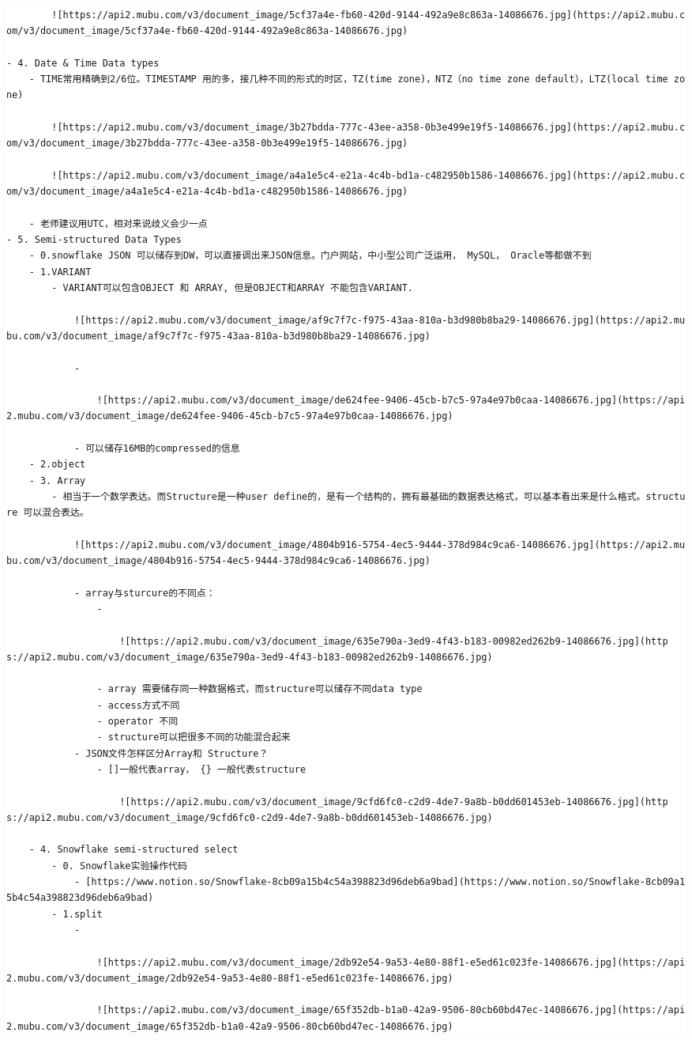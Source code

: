             ![https://api2.mubu.com/v3/document_image/5cf37a4e-fb60-420d-9144-492a9e8c863a-14086676.jpg](https://api2.mubu.com/v3/document_image/5cf37a4e-fb60-420d-9144-492a9e8c863a-14086676.jpg)
            
    - 4. Date & Time Data types
        - TIME常用精确到2/6位。TIMESTAMP 用的多，接几种不同的形式的时区，TZ(time zone)，NTZ（no time zone default），LTZ(local time zone)
            
            ![https://api2.mubu.com/v3/document_image/3b27bdda-777c-43ee-a358-0b3e499e19f5-14086676.jpg](https://api2.mubu.com/v3/document_image/3b27bdda-777c-43ee-a358-0b3e499e19f5-14086676.jpg)
            
            ![https://api2.mubu.com/v3/document_image/a4a1e5c4-e21a-4c4b-bd1a-c482950b1586-14086676.jpg](https://api2.mubu.com/v3/document_image/a4a1e5c4-e21a-4c4b-bd1a-c482950b1586-14086676.jpg)
            
        - 老师建议用UTC，相对来说歧义会少一点
    - 5. Semi-structured Data Types
        - 0.snowflake JSON 可以储存到DW，可以直接调出来JSON信息。门户网站，中小型公司广泛运用， MySQL， Oracle等都做不到
        - 1.VARIANT
            - VARIANT可以包含OBJECT 和 ARRAY, 但是OBJECT和ARRAY 不能包含VARIANT.
                
                ![https://api2.mubu.com/v3/document_image/af9c7f7c-f975-43aa-810a-b3d980b8ba29-14086676.jpg](https://api2.mubu.com/v3/document_image/af9c7f7c-f975-43aa-810a-b3d980b8ba29-14086676.jpg)
                
                - 
                    
                    ![https://api2.mubu.com/v3/document_image/de624fee-9406-45cb-b7c5-97a4e97b0caa-14086676.jpg](https://api2.mubu.com/v3/document_image/de624fee-9406-45cb-b7c5-97a4e97b0caa-14086676.jpg)
                    
                - 可以储存16MB的compressed的信息
        - 2.object
        - 3. Array
            - 相当于一个数学表达。而Structure是一种user define的，是有一个结构的，拥有最基础的数据表达格式，可以基本看出来是什么格式。structure 可以混合表达。
                
                ![https://api2.mubu.com/v3/document_image/4804b916-5754-4ec5-9444-378d984c9ca6-14086676.jpg](https://api2.mubu.com/v3/document_image/4804b916-5754-4ec5-9444-378d984c9ca6-14086676.jpg)
                
                - array与sturcure的不同点：
                    - 
                        
                        ![https://api2.mubu.com/v3/document_image/635e790a-3ed9-4f43-b183-00982ed262b9-14086676.jpg](https://api2.mubu.com/v3/document_image/635e790a-3ed9-4f43-b183-00982ed262b9-14086676.jpg)
                        
                    - array 需要储存同一种数据格式，而structure可以储存不同data type
                    - access方式不同
                    - operator 不同
                    - structure可以把很多不同的功能混合起来
                - JSON文件怎样区分Array和 Structure？
                    - []一般代表array， {} 一般代表structure
                        
                        ![https://api2.mubu.com/v3/document_image/9cfd6fc0-c2d9-4de7-9a8b-b0dd601453eb-14086676.jpg](https://api2.mubu.com/v3/document_image/9cfd6fc0-c2d9-4de7-9a8b-b0dd601453eb-14086676.jpg)
                        
        - 4. Snowflake semi-structured select
            - 0. Snowflake实验操作代码
                - [https://www.notion.so/Snowflake-8cb09a15b4c54a398823d96deb6a9bad](https://www.notion.so/Snowflake-8cb09a15b4c54a398823d96deb6a9bad)
            - 1.split
                - 
                    
                    ![https://api2.mubu.com/v3/document_image/2db92e54-9a53-4e80-88f1-e5ed61c023fe-14086676.jpg](https://api2.mubu.com/v3/document_image/2db92e54-9a53-4e80-88f1-e5ed61c023fe-14086676.jpg)
                    
                    ![https://api2.mubu.com/v3/document_image/65f352db-b1a0-42a9-9506-80cb60bd47ec-14086676.jpg](https://api2.mubu.com/v3/document_image/65f352db-b1a0-42a9-9506-80cb60bd47ec-14086676.jpg)
                    